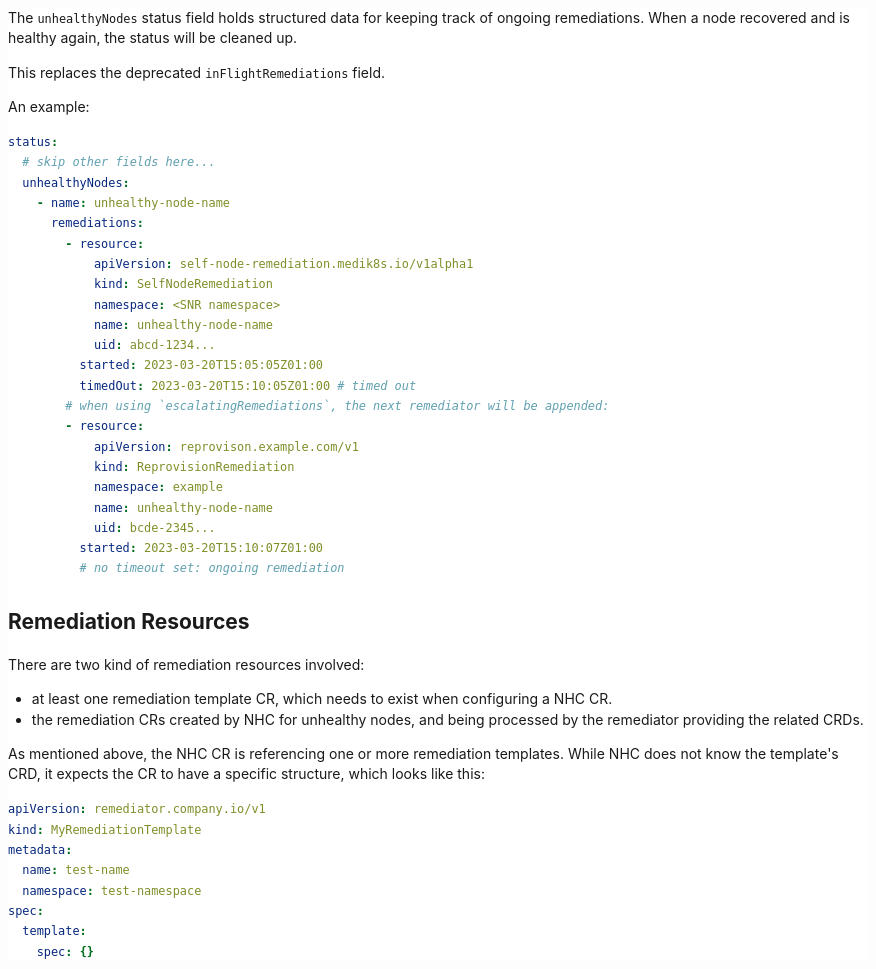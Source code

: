 The `unhealthyNodes` status field holds structured data for keeping track of
ongoing remediations. When a node recovered and is healthy again, the status
will be cleaned up.

This replaces the deprecated `inFlightRemediations` field.

An example:

```yaml
status:
  # skip other fields here...
  unhealthyNodes:
    - name: unhealthy-node-name
      remediations:
        - resource:
            apiVersion: self-node-remediation.medik8s.io/v1alpha1
            kind: SelfNodeRemediation
            namespace: <SNR namespace>
            name: unhealthy-node-name
            uid: abcd-1234...
          started: 2023-03-20T15:05:05Z01:00
          timedOut: 2023-03-20T15:10:05Z01:00 # timed out
        # when using `escalatingRemediations`, the next remediator will be appended:   
        - resource:
            apiVersion: reprovison.example.com/v1
            kind: ReprovisionRemediation
            namespace: example
            name: unhealthy-node-name
            uid: bcde-2345...
          started: 2023-03-20T15:10:07Z01:00
          # no timeout set: ongoing remediation
```

## Remediation Resources

There are two kind of remediation resources involved:

- at least one remediation template CR, which needs to exist when configuring
a NHC CR.
- the remediation CRs created by NHC for unhealthy nodes, and being processed
by the remediator providing the related CRDs.

As mentioned above, the NHC CR is referencing one or more remediation templates.
While NHC does not know the template's CRD, it expects the CR to have a specific
structure, which looks like this:

```yaml
apiVersion: remediator.company.io/v1
kind: MyRemediationTemplate
metadata:
  name: test-name
  namespace: test-namespace
spec:
  template:
    spec: {}
```

